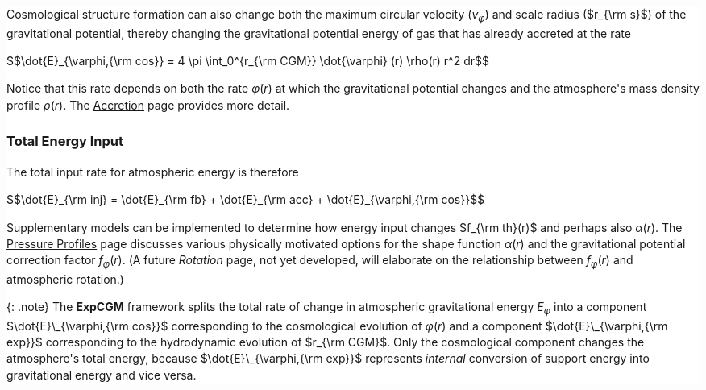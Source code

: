 Cosmological structure formation can also change both the maximum circular velocity ($v_\varphi$) and scale radius ($r_{\rm s}$) of the gravitational potential, thereby changing the gravitational potential energy of gas that has already accreted at the rate

<p> 
  $$\dot{E}_{\varphi,{\rm cos}} = 4 \pi \int_0^{r_{\rm CGM}} \dot{\varphi} (r) \rho(r) r^2 dr$$ 
</p>

Notice that this rate depends on both the rate $\dot{\varphi} (r)$ at which the gravitational potential changes and the atmosphere's mass density profile $\rho(r)$. The [Accretion](/ExpCGM/extensions/Accretion) page provides more detail.

### Total Energy Input

The total input rate for atmospheric energy is therefore

<p> 
  $$\dot{E}_{\rm inj} = \dot{E}_{\rm fb} + \dot{E}_{\rm acc} + \dot{E}_{\varphi,{\rm cos}}$$ 
</p>

Supplementary models can be implemented to determine how energy input changes $f_{\rm th}(r)$ and perhaps also $\alpha (r)$. The [Pressure Profiles](/ExpCGM/extensions/PressureProfiles) page discusses various physically motivated options for the shape function $\alpha (r)$ and the gravitational potential correction factor $f_\varphi (r)$. (A future *Rotation* page, not yet developed, will elaborate on the relationship between $f_\varphi (r)$ and atmospheric rotation.)

{: .note}
The **ExpCGM** framework splits the total rate of change in atmospheric gravitational energy $E_\varphi$ into a component $\dot{E}\_{\varphi,{\rm cos}}$ corresponding to the cosmological evolution of $\varphi(r)$ and a component $\dot{E}\_{\varphi,{\rm exp}}$ corresponding to the hydrodynamic evolution of $r_{\rm CGM}$. Only the cosmological component changes the atmosphere's total energy, because $\dot{E}\_{\varphi,{\rm exp}}$ represents *internal* conversion of support energy into gravitational energy and vice versa.
